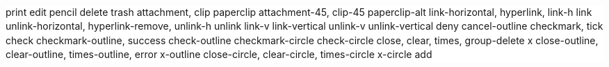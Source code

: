 <td>print</td>
</tr>
<tr>
<td>edit</td>
<td>pencil</td>
</tr>
<tr>
<td>delete</td>
<td>trash</td>
</tr>
<tr>
<td>attachment, clip</td>
<td>paperclip</td>
</tr>
<tr>
<td>attachment-45, clip-45</td>
<td>paperclip-alt</td>
</tr>
<tr>
<td>link-horizontal, hyperlink, link-h</td>
<td>link</td>
</tr>
<tr>
<td>unlink-horizontal, hyperlink-remove, unlink-h</td>
<td>unlink</td>
</tr>
<tr>
<td>link-v</td>
<td>link-vertical</td>
</tr>
<tr>
<td>unlink-v</td>
<td>unlink-vertical</td>
</tr>
<tr>
<td>deny</td>
<td>cancel-outline</td>
</tr>
<tr>
<td>checkmark, tick</td>
<td>check</td>
</tr>
<tr>
<td>checkmark-outline, success</td>
<td>check-outline</td>
</tr>
<tr>
<td>checkmark-circle</td>
<td>check-circle</td>
</tr>
<tr>
<td>close, clear, times, group-delete</td>
<td>x</td>
</tr>
<tr>
<td>close-outline, clear-outline, times-outline, error</td>
<td>x-outline</td>
</tr>
<tr>
<td>close-circle, clear-circle, times-circle</td>
<td>x-circle</td>
</tr>
<tr>
<td>add</td>